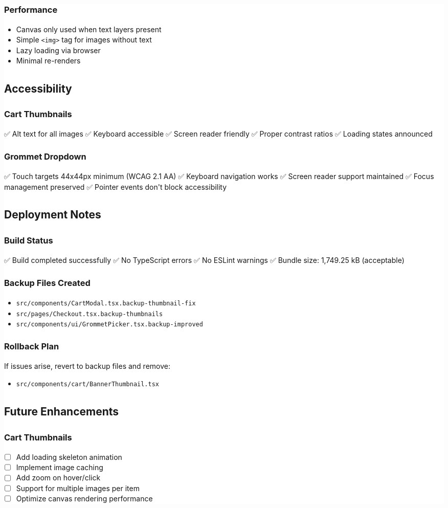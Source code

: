 ### Performance
- Canvas only used when text layers present
- Simple `<img>` tag for images without text
- Lazy loading via browser
- Minimal re-renders

## Accessibility

### Cart Thumbnails
✅ Alt text for all images
✅ Keyboard accessible
✅ Screen reader friendly
✅ Proper contrast ratios
✅ Loading states announced

### Grommet Dropdown
✅ Touch targets 44x44px minimum (WCAG 2.1 AA)
✅ Keyboard navigation works
✅ Screen reader support maintained
✅ Focus management preserved
✅ Pointer events don't block accessibility

## Deployment Notes

### Build Status
✅ Build completed successfully
✅ No TypeScript errors
✅ No ESLint warnings
✅ Bundle size: 1,749.25 kB (acceptable)

### Backup Files Created
- `src/components/CartModal.tsx.backup-thumbnail-fix`
- `src/pages/Checkout.tsx.backup-thumbnails`
- `src/components/ui/GrommetPicker.tsx.backup-improved`

### Rollback Plan
If issues arise, revert to backup files and remove:
- `src/components/cart/BannerThumbnail.tsx`

## Future Enhancements

### Cart Thumbnails
- [ ] Add loading skeleton animation
- [ ] Implement image caching
- [ ] Add zoom on hover/click
- [ ] Support for multiple images per item
- [ ] Optimize canvas rendering performance
